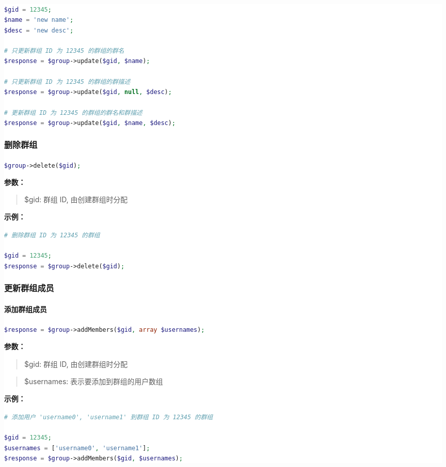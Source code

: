 ```php
$gid = 12345;
$name = 'new name';
$desc = 'new desc';

# 只更新群组 ID 为 12345 的群组的群名
$response = $group->update($gid, $name);

# 只更新群组 ID 为 12345 的群组的群描述
$response = $group->update($gid, null, $desc);

# 更新群组 ID 为 12345 的群组的群名和群描述
$response = $group->update($gid, $name, $desc);
```

### 删除群组

```php
$group->delete($gid);
```

**参数：**

> $gid: 群组 ID, 由创建群组时分配

**示例：**

```php
# 删除群组 ID 为 12345 的群组

$gid = 12345;
$response = $group->delete($gid);
```

### 更新群组成员

#### 添加群组成员

```php
$response = $group->addMembers($gid, array $usernames);
```

**参数：**

> $gid: 群组 ID, 由创建群组时分配

> $usernames: 表示要添加到群组的用户数组

**示例：**

```php
# 添加用户 'username0', 'username1' 到群组 ID 为 12345 的群组

$gid = 12345;
$usernames = ['username0', 'username1'];
$response = $group->addMembers($gid, $usernames);
```
